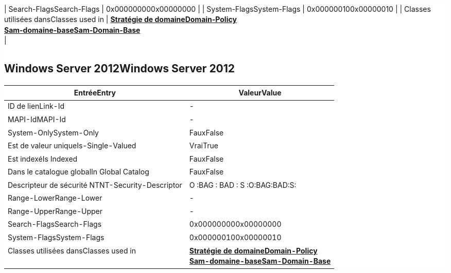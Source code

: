 | <span data-ttu-id="8ebbd-244">Search-Flags</span><span class="sxs-lookup"><span data-stu-id="8ebbd-244">Search-Flags</span></span>           | <span data-ttu-id="8ebbd-245">0x00000000</span><span class="sxs-lookup"><span data-stu-id="8ebbd-245">0x00000000</span></span>                                                                                               |
| <span data-ttu-id="8ebbd-246">System-Flags</span><span class="sxs-lookup"><span data-stu-id="8ebbd-246">System-Flags</span></span>           | <span data-ttu-id="8ebbd-247">0x00000010</span><span class="sxs-lookup"><span data-stu-id="8ebbd-247">0x00000010</span></span>                                                                                               |
| <span data-ttu-id="8ebbd-248">Classes utilisées dans</span><span class="sxs-lookup"><span data-stu-id="8ebbd-248">Classes used in</span></span>        | [<span data-ttu-id="8ebbd-249">**Stratégie de domaine**</span><span class="sxs-lookup"><span data-stu-id="8ebbd-249">**Domain-Policy**</span></span>](c-domainpolicy.md)<br/> [<span data-ttu-id="8ebbd-250">**Sam-domaine-base**</span><span class="sxs-lookup"><span data-stu-id="8ebbd-250">**Sam-Domain-Base**</span></span>](c-samdomainbase.md)<br/> |



## <a name="windows-server-2012"></a><span data-ttu-id="8ebbd-251">Windows Server 2012</span><span class="sxs-lookup"><span data-stu-id="8ebbd-251">Windows Server 2012</span></span>



| <span data-ttu-id="8ebbd-252">Entrée</span><span class="sxs-lookup"><span data-stu-id="8ebbd-252">Entry</span></span> | <span data-ttu-id="8ebbd-253">Valeur</span><span class="sxs-lookup"><span data-stu-id="8ebbd-253">Value</span></span> |
|------------------------|----------------------------------------------------------------------------------------------------------|
| <span data-ttu-id="8ebbd-254">ID de lien</span><span class="sxs-lookup"><span data-stu-id="8ebbd-254">Link-Id</span></span>                | \-                                                                                                       |
| <span data-ttu-id="8ebbd-255">MAPI-Id</span><span class="sxs-lookup"><span data-stu-id="8ebbd-255">MAPI-Id</span></span>                | \-                                                                                                       |
| <span data-ttu-id="8ebbd-256">System-Only</span><span class="sxs-lookup"><span data-stu-id="8ebbd-256">System-Only</span></span>            | <span data-ttu-id="8ebbd-257">Faux</span><span class="sxs-lookup"><span data-stu-id="8ebbd-257">False</span></span>                                                                                                    |
| <span data-ttu-id="8ebbd-258">Est de valeur unique</span><span class="sxs-lookup"><span data-stu-id="8ebbd-258">Is-Single-Valued</span></span>       | <span data-ttu-id="8ebbd-259">Vrai</span><span class="sxs-lookup"><span data-stu-id="8ebbd-259">True</span></span>                                                                                                     |
| <span data-ttu-id="8ebbd-260">Est indexé</span><span class="sxs-lookup"><span data-stu-id="8ebbd-260">Is Indexed</span></span>             | <span data-ttu-id="8ebbd-261">Faux</span><span class="sxs-lookup"><span data-stu-id="8ebbd-261">False</span></span>                                                                                                    |
| <span data-ttu-id="8ebbd-262">Dans le catalogue global</span><span class="sxs-lookup"><span data-stu-id="8ebbd-262">In Global Catalog</span></span>      | <span data-ttu-id="8ebbd-263">Faux</span><span class="sxs-lookup"><span data-stu-id="8ebbd-263">False</span></span>                                                                                                    |
| <span data-ttu-id="8ebbd-264">Descripteur de sécurité NT</span><span class="sxs-lookup"><span data-stu-id="8ebbd-264">NT-Security-Descriptor</span></span> | <span data-ttu-id="8ebbd-265">O :BAG : BAD : S :</span><span class="sxs-lookup"><span data-stu-id="8ebbd-265">O:BAG:BAD:S:</span></span>                                                                                             |
| <span data-ttu-id="8ebbd-266">Range-Lower</span><span class="sxs-lookup"><span data-stu-id="8ebbd-266">Range-Lower</span></span>            | \-                                                                                                       |
| <span data-ttu-id="8ebbd-267">Range-Upper</span><span class="sxs-lookup"><span data-stu-id="8ebbd-267">Range-Upper</span></span>            | \-                                                                                                       |
| <span data-ttu-id="8ebbd-268">Search-Flags</span><span class="sxs-lookup"><span data-stu-id="8ebbd-268">Search-Flags</span></span>           | <span data-ttu-id="8ebbd-269">0x00000000</span><span class="sxs-lookup"><span data-stu-id="8ebbd-269">0x00000000</span></span>                                                                                               |
| <span data-ttu-id="8ebbd-270">System-Flags</span><span class="sxs-lookup"><span data-stu-id="8ebbd-270">System-Flags</span></span>           | <span data-ttu-id="8ebbd-271">0x00000010</span><span class="sxs-lookup"><span data-stu-id="8ebbd-271">0x00000010</span></span>                                                                                               |
| <span data-ttu-id="8ebbd-272">Classes utilisées dans</span><span class="sxs-lookup"><span data-stu-id="8ebbd-272">Classes used in</span></span>        | [<span data-ttu-id="8ebbd-273">**Stratégie de domaine**</span><span class="sxs-lookup"><span data-stu-id="8ebbd-273">**Domain-Policy**</span></span>](c-domainpolicy.md)<br/> [<span data-ttu-id="8ebbd-274">**Sam-domaine-base**</span><span class="sxs-lookup"><span data-stu-id="8ebbd-274">**Sam-Domain-Base**</span></span>](c-samdomainbase.md)<br/> |



 

 






